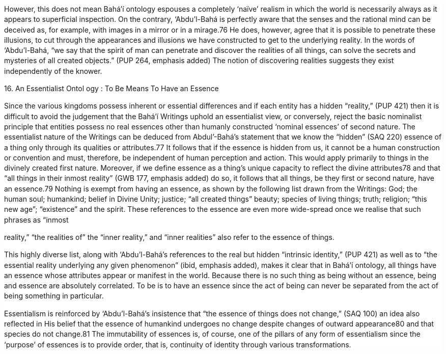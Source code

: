 However, this does not mean Bahá’í ontology espouses a
completely ‘naïve’ realism in which the world is necessarily always as
it appears to superficial inspection. On the contrary, ‘Abdu’l-Bahá is
perfectly aware that the senses and the rational mind can be deceived
as, for example, with images in a mirror or in a mirage.76 He does,
however, agree that it is possible to penetrate these illusions, to cut
through the appearances and illusions we have constructed to get to
the underlying reality. In the words of ‘Abdu’l-Bahá, “we say that
the spirit of man can penetrate and discover the realities of all
things, can solve the secrets and mysteries of all created objects.”
(PUP 264, emphasis added) The notion of discovering realities suggests
they exist independently of the knower.

16\. An Essentialist Ontol ogy : To Be Means To
Have an Essence

Since the various kingdoms possess inherent or essential
differences and if each entity has a hidden “reality,” (PUP 421) then it
is difficult to avoid the judgement that the Bahá’í Writings uphold
an essentialist view, or conversely, reject the basic nominalist
principle that entities possess no real essences other than humanly
constructed ‘nominal essences’ of second nature. The essentialist
nature of the Writings can be deduced from Abdul’-Bahá’s
statement that we know the “hidden” (SAQ 220) essence of a thing
only through its qualities or attributes.77 It follows that if the
essence is hidden from us, it cannot be a human construction or
convention and must, therefore, be independent of human
perception and action. This would apply primarily to things in the
divinely created first nature. Moreover, if we define essence as a
thing’s unique capacity to reflect the divine attributes78 and that “all
things in their inmost reality” (GWB 177, emphasis added) do so, it
follows that all things, be they first or second nature, have an
essence.79 Nothing is exempt from having an essence, as shown by
the following list drawn from the Writings: God; the human soul;
humankind; belief in Divine Unity; justice; “all created things”
beauty; species of living things; truth; religion; “this new age”;
“existence” and the spirit. These references to the essence are even
more wide-spread once we realise that such phrases as “inmost

reality,” “the realities of” the “inner reality,” and “inner realities”
also refer to the essence of things.

This highly diverse list, along with ‘Abdu’l-Bahá’s references to
the real but hidden “intrinsic identity,” (PUP 421) as well as to “the
essential reality underlying any given phenomenon” (ibid, emphasis
added), makes it clear that in Bahá’í ontology, all things have an
essence whose attributes appear or manifest in the world. Because
there is no such thing as being without an essence, being and essence
are absolutely correlated. To be is to have an essence since the act of
being can never be separated from the act of being something in
particular.

Essentialism is reinforced by ‘Abdu’l-Bahá’s insistence that “the
essence of things does not change,” (SAQ 100) an idea also reflected
in His belief that the essence of humankind undergoes no change
despite changes of outward appearance80 and that species do not
change.81 The immutability of essences is, of course, one of the
pillars of any form of essentialism since the ‘purpose’ of essences is
to provide order, that is, continuity of identity through various
transformations.
